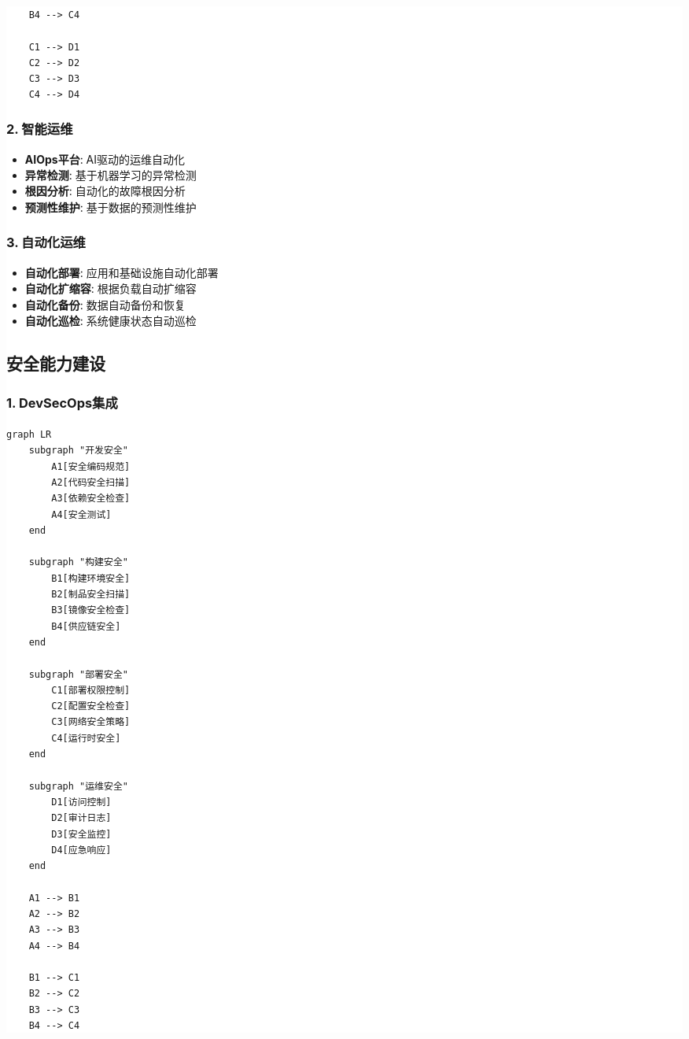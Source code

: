 ```mermaid
    B4 --> C4
    
    C1 --> D1
    C2 --> D2
    C3 --> D3
    C4 --> D4
```

### 2. 智能运维
- **AIOps平台**: AI驱动的运维自动化
- **异常检测**: 基于机器学习的异常检测
- **根因分析**: 自动化的故障根因分析
- **预测性维护**: 基于数据的预测性维护

### 3. 自动化运维
- **自动化部署**: 应用和基础设施自动化部署
- **自动化扩缩容**: 根据负载自动扩缩容
- **自动化备份**: 数据自动备份和恢复
- **自动化巡检**: 系统健康状态自动巡检

## 安全能力建设

### 1. DevSecOps集成
```mermaid
graph LR
    subgraph "开发安全"
        A1[安全编码规范]
        A2[代码安全扫描]
        A3[依赖安全检查]
        A4[安全测试]
    end
    
    subgraph "构建安全"
        B1[构建环境安全]
        B2[制品安全扫描]
        B3[镜像安全检查]
        B4[供应链安全]
    end
    
    subgraph "部署安全"
        C1[部署权限控制]
        C2[配置安全检查]
        C3[网络安全策略]
        C4[运行时安全]
    end
    
    subgraph "运维安全"
        D1[访问控制]
        D2[审计日志]
        D3[安全监控]
        D4[应急响应]
    end
    
    A1 --> B1
    A2 --> B2
    A3 --> B3
    A4 --> B4
    
    B1 --> C1
    B2 --> C2
    B3 --> C3
    B4 --> C4
```